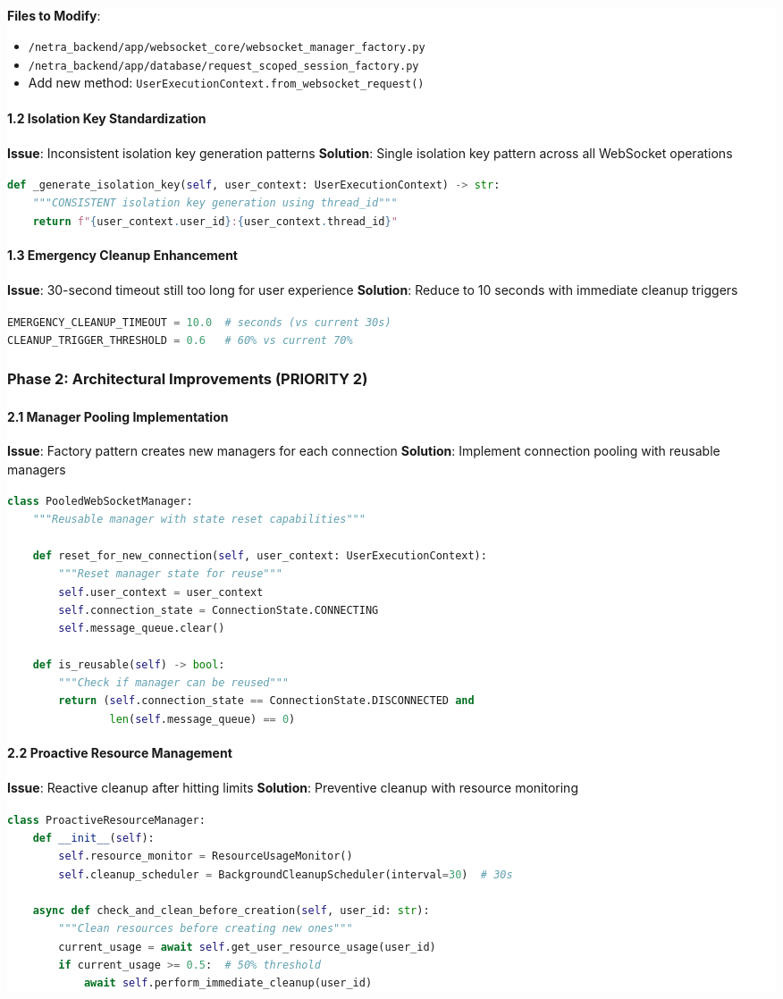 **Files to Modify**:
- `/netra_backend/app/websocket_core/websocket_manager_factory.py`
- `/netra_backend/app/database/request_scoped_session_factory.py`
- Add new method: `UserExecutionContext.from_websocket_request()`

#### 1.2 Isolation Key Standardization
**Issue**: Inconsistent isolation key generation patterns
**Solution**: Single isolation key pattern across all WebSocket operations

```python
def _generate_isolation_key(self, user_context: UserExecutionContext) -> str:
    """CONSISTENT isolation key generation using thread_id"""
    return f"{user_context.user_id}:{user_context.thread_id}"
```

#### 1.3 Emergency Cleanup Enhancement
**Issue**: 30-second timeout still too long for user experience
**Solution**: Reduce to 10 seconds with immediate cleanup triggers

```python
EMERGENCY_CLEANUP_TIMEOUT = 10.0  # seconds (vs current 30s)
CLEANUP_TRIGGER_THRESHOLD = 0.6   # 60% vs current 70%
```

### Phase 2: Architectural Improvements (PRIORITY 2)

#### 2.1 Manager Pooling Implementation
**Issue**: Factory pattern creates new managers for each connection
**Solution**: Implement connection pooling with reusable managers

```python
class PooledWebSocketManager:
    """Reusable manager with state reset capabilities"""
    
    def reset_for_new_connection(self, user_context: UserExecutionContext):
        """Reset manager state for reuse"""
        self.user_context = user_context
        self.connection_state = ConnectionState.CONNECTING
        self.message_queue.clear()
        
    def is_reusable(self) -> bool:
        """Check if manager can be reused"""
        return (self.connection_state == ConnectionState.DISCONNECTED and
                len(self.message_queue) == 0)
```

#### 2.2 Proactive Resource Management
**Issue**: Reactive cleanup after hitting limits
**Solution**: Preventive cleanup with resource monitoring

```python
class ProactiveResourceManager:
    def __init__(self):
        self.resource_monitor = ResourceUsageMonitor()
        self.cleanup_scheduler = BackgroundCleanupScheduler(interval=30)  # 30s
        
    async def check_and_clean_before_creation(self, user_id: str):
        """Clean resources before creating new ones"""
        current_usage = await self.get_user_resource_usage(user_id)
        if current_usage >= 0.5:  # 50% threshold
            await self.perform_immediate_cleanup(user_id)
```

